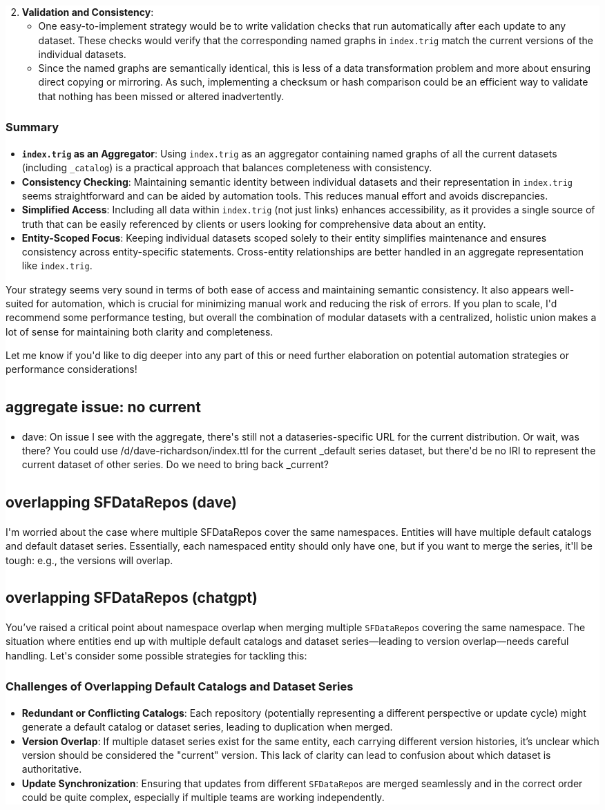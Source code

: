 2. **Validation and Consistency**:
   - One easy-to-implement strategy would be to write validation checks that run automatically after each update to any dataset. These checks would verify that the corresponding named graphs in `index.trig` match the current versions of the individual datasets.
   - Since the named graphs are semantically identical, this is less of a data transformation problem and more about ensuring direct copying or mirroring. As such, implementing a checksum or hash comparison could be an efficient way to validate that nothing has been missed or altered inadvertently.

### **Summary**
- **`index.trig` as an Aggregator**: Using `index.trig` as an aggregator containing named graphs of all the current datasets (including `_catalog`) is a practical approach that balances completeness with consistency.
- **Consistency Checking**: Maintaining semantic identity between individual datasets and their representation in `index.trig` seems straightforward and can be aided by automation tools. This reduces manual effort and avoids discrepancies.
- **Simplified Access**: Including all data within `index.trig` (not just links) enhances accessibility, as it provides a single source of truth that can be easily referenced by clients or users looking for comprehensive data about an entity.
- **Entity-Scoped Focus**: Keeping individual datasets scoped solely to their entity simplifies maintenance and ensures consistency across entity-specific statements. Cross-entity relationships are better handled in an aggregate representation like `index.trig`.

Your strategy seems very sound in terms of both ease of access and maintaining semantic consistency. It also appears well-suited for automation, which is crucial for minimizing manual work and reducing the risk of errors. If you plan to scale, I'd recommend some performance testing, but overall the combination of modular datasets with a centralized, holistic union makes a lot of sense for maintaining both clarity and completeness. 

Let me know if you'd like to dig deeper into any part of this or need further elaboration on potential automation strategies or performance considerations!

## aggregate issue: no current

- dave: On issue I see with the aggregate, there's still not a dataseries-specific URL for the current distribution. Or wait, was there? You could use /d/dave-richardson/index.ttl for the current _default series dataset, but there'd be no IRI to represent the current dataset of other series. Do we need to bring back _current?

## overlapping SFDataRepos (dave)

I'm worried about the case where multiple SFDataRepos cover the same namespaces. Entities will have multiple default catalogs and default dataset series. Essentially, each namespaced entity should only have one, but if you want to merge the series, it'll be tough: e.g., the versions will overlap. 

## overlapping SFDataRepos (chatgpt)

You’ve raised a critical point about namespace overlap when merging multiple `SFDataRepos` covering the same namespace. The situation where entities end up with multiple default catalogs and dataset series—leading to version overlap—needs careful handling. Let's consider some possible strategies for tackling this:

### **Challenges of Overlapping Default Catalogs and Dataset Series**
- **Redundant or Conflicting Catalogs**: Each repository (potentially representing a different perspective or update cycle) might generate a default catalog or dataset series, leading to duplication when merged.
- **Version Overlap**: If multiple dataset series exist for the same entity, each carrying different version histories, it’s unclear which version should be considered the "current" version. This lack of clarity can lead to confusion about which dataset is authoritative.
- **Update Synchronization**: Ensuring that updates from different `SFDataRepos` are merged seamlessly and in the correct order could be quite complex, especially if multiple teams are working independently.
